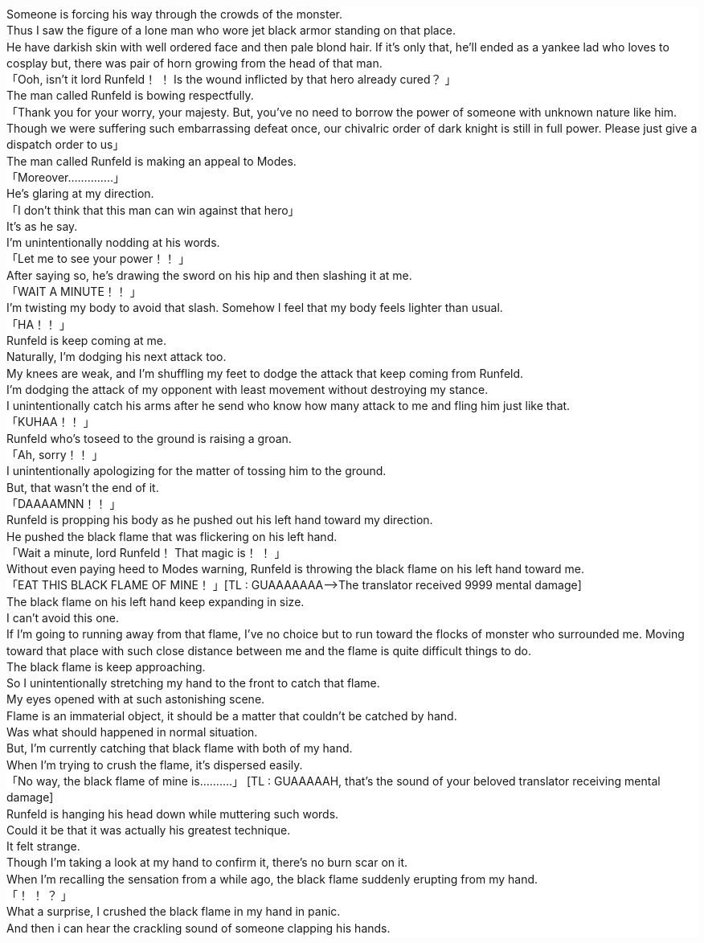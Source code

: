 Someone is forcing his way through the crowds of the monster.<br/>
Thus I saw the figure of a lone man who wore jet black armor standing on that place.<br/>
He have darkish skin with well ordered face and then pale blond hair. If it’s only that, he’ll ended as a yankee lad who loves to cosplay but, there was pair of horn growing from the head of that man.<br/>
「Ooh, isn’t it lord Runfeld！ ！ Is the wound inflicted by that hero already cured？ 」<br/>
The man called Runfeld is bowing respectfully.<br/>
「Thank you for your worry, your majesty. But, you’ve no need to borrow the power of someone with unknown nature like him. Though we were suffering such embarrassing defeat once, our chivalric order of dark knight is still in full power. Please just give a dispatch order to us」<br/>
The man called Runfeld is making an appeal to Modes.<br/>
「Moreover…………..」<br/>
He’s glaring at my direction.<br/>
「I don’t think that this man can win against that hero」<br/>
It’s as he say.<br/>
I’m unintentionally nodding at his words.<br/>
「Let me to see your power！！ 」<br/>
After saying so, he’s drawing the sword on his hip and then slashing it at me.<br/>
「WAIT A MINUTE！！ 」<br/>
I’m twisting my body to avoid that slash. Somehow I feel that my body feels lighter than usual.<br/>
「HA！！ 」<br/>
Runfeld is keep coming at me.<br/>
Naturally, I’m dodging his next attack too.<br/>
My knees are weak, and I’m shuffling my feet to dodge the attack that keep coming from Runfeld.<br/>
I’m dodging the attack of my opponent with least movement without destroying my stance.<br/>
I unintentionally catch his arms after he send who know how many attack to me and fling him just like that.<br/>
「KUHAA！！ 」<br/>
Runfeld who’s toseed to the ground is raising a groan.<br/>
「Ah, sorry！！ 」<br/>
I unintentionally apologizing for the matter of tossing him to the ground.<br/>
But, that wasn’t the end of it.<br/>
「DAAAAMNN！！ 」<br/>
Runfeld is propping his body as he pushed out his left hand toward my direction.<br/>
He pushed the black flame that was flickering on his left hand.<br/>
「Wait a minute, lord Runfeld！ That magic is！ ！ 」<br/>
Without even paying heed to Modes warning, Runfeld is throwing the black flame on his left hand toward me.<br/>
「EAT THIS BLACK FLAME OF MINE！ 」[TL : GUAAAAAAA–>The translator received 9999 mental damage]<br/>
The black flame on his left hand keep expanding in size.<br/>
I can’t avoid this one.<br/>
If I’m going to running away from that flame, I’ve no choice but to run toward the flocks of monster who surrounded me. Moving toward that place with such close distance between me and the flame is quite difficult things to do.<br/>
The black flame is keep approaching.<br/>
So I unintentionally stretching my hand to the front to catch that flame.<br/>
My eyes opened with at such astonishing scene.<br/>
Flame is an immaterial object, it should be a matter that couldn’t be catched by hand.<br/>
Was what should happened in normal situation.<br/>
But, I’m currently catching that black flame with both of my hand.<br/>
When I’m trying to crush the flame, it’s dispersed easily.<br/>
「No way, the black flame of mine is……….」 [TL : GUAAAAAH, that’s the sound of your beloved translator receiving mental damage]<br/>
Runfeld is hanging his head down while muttering such words.<br/>
Could it be that it was actually his greatest technique.<br/>
It felt strange.<br/>
Though I’m taking a look at my hand to confirm it, there’s no burn scar on it.<br/>
When I’m recalling the sensation from a while ago, the black flame suddenly erupting from my hand.<br/>
「！ ！ ？ 」<br/>
What a surprise, I crushed the black flame in my hand in panic.<br/>
And then i can hear the crackling sound of someone clapping his hands.<br/>